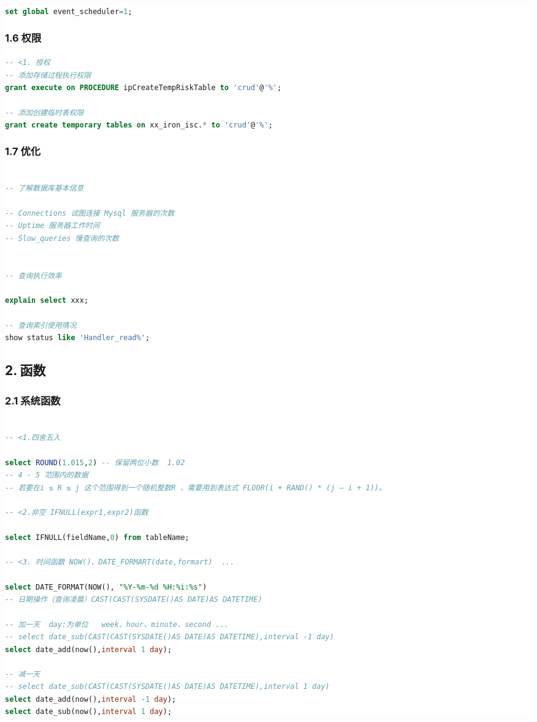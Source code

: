 ```sql
set global event_scheduler=1;

```

### 1.6 权限

```sql
-- <1. 授权
-- 添加存储过程执行权限
grant execute on PROCEDURE ipCreateTempRiskTable to 'crud'@'%';

-- 添加创建临时表权限
grant create temporary tables on xx_iron_isc.* to 'crud'@'%';
```

### 1.7 优化

```sql

-- 了解数据库基本信息

-- Connections 试图连接 Mysql 服务器的次数
-- Uptime 服务器工作时间
-- Slow_queries 慢查询的次数


-- 查询执行效率

explain select xxx;

-- 查询索引使用情况
show status like 'Handler_read%';

```

## 2. 函数

### 2.1 系统函数

```sql

-- <1.四舍五入

select ROUND(1.015,2) -- 保留两位小数  1.02
-- 4 - 5 范围内的数据
-- 若要在i ≤ R ≤ j 这个范围得到一个随机整数R ，需要用到表达式 FLOOR(i + RAND() * (j – i + 1))。

-- <2.非空 IFNULL(expr1,expr2)函数

select IFNULL(fieldName,0) from tableName;

-- <3. 时间函数 NOW()、DATE_FORMART(date,formart)  ...

select DATE_FORMAT(NOW(), "%Y-%m-%d %H:%i:%s")
-- 日期操作（查询凌晨）CAST(CAST(SYSDATE()AS DATE)AS DATETIME)

-- 加一天  day:为单位   week、hour、minute、second ...
-- select date_sub(CAST(CAST(SYSDATE()AS DATE)AS DATETIME),interval -1 day)
select date_add(now(),interval 1 day);

-- 减一天
-- select date_sub(CAST(CAST(SYSDATE()AS DATE)AS DATETIME),interval 1 day)
select date_add(now(),interval -1 day);
select date_sub(now(),interval 1 day);
```